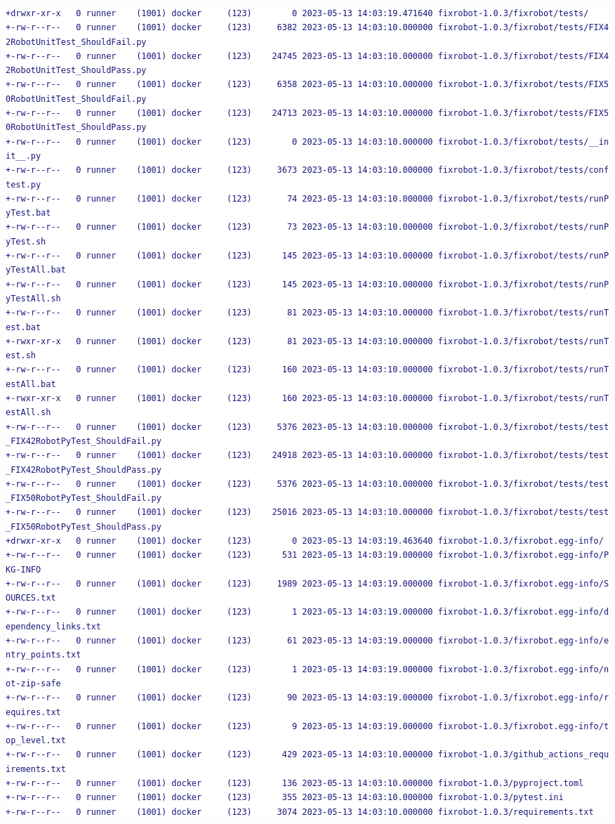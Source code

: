 ```diff
+drwxr-xr-x   0 runner    (1001) docker     (123)        0 2023-05-13 14:03:19.471640 fixrobot-1.0.3/fixrobot/tests/
+-rw-r--r--   0 runner    (1001) docker     (123)     6382 2023-05-13 14:03:10.000000 fixrobot-1.0.3/fixrobot/tests/FIX42RobotUnitTest_ShouldFail.py
+-rw-r--r--   0 runner    (1001) docker     (123)    24745 2023-05-13 14:03:10.000000 fixrobot-1.0.3/fixrobot/tests/FIX42RobotUnitTest_ShouldPass.py
+-rw-r--r--   0 runner    (1001) docker     (123)     6358 2023-05-13 14:03:10.000000 fixrobot-1.0.3/fixrobot/tests/FIX50RobotUnitTest_ShouldFail.py
+-rw-r--r--   0 runner    (1001) docker     (123)    24713 2023-05-13 14:03:10.000000 fixrobot-1.0.3/fixrobot/tests/FIX50RobotUnitTest_ShouldPass.py
+-rw-r--r--   0 runner    (1001) docker     (123)        0 2023-05-13 14:03:10.000000 fixrobot-1.0.3/fixrobot/tests/__init__.py
+-rw-r--r--   0 runner    (1001) docker     (123)     3673 2023-05-13 14:03:10.000000 fixrobot-1.0.3/fixrobot/tests/conftest.py
+-rw-r--r--   0 runner    (1001) docker     (123)       74 2023-05-13 14:03:10.000000 fixrobot-1.0.3/fixrobot/tests/runPyTest.bat
+-rw-r--r--   0 runner    (1001) docker     (123)       73 2023-05-13 14:03:10.000000 fixrobot-1.0.3/fixrobot/tests/runPyTest.sh
+-rw-r--r--   0 runner    (1001) docker     (123)      145 2023-05-13 14:03:10.000000 fixrobot-1.0.3/fixrobot/tests/runPyTestAll.bat
+-rw-r--r--   0 runner    (1001) docker     (123)      145 2023-05-13 14:03:10.000000 fixrobot-1.0.3/fixrobot/tests/runPyTestAll.sh
+-rw-r--r--   0 runner    (1001) docker     (123)       81 2023-05-13 14:03:10.000000 fixrobot-1.0.3/fixrobot/tests/runTest.bat
+-rwxr-xr-x   0 runner    (1001) docker     (123)       81 2023-05-13 14:03:10.000000 fixrobot-1.0.3/fixrobot/tests/runTest.sh
+-rw-r--r--   0 runner    (1001) docker     (123)      160 2023-05-13 14:03:10.000000 fixrobot-1.0.3/fixrobot/tests/runTestAll.bat
+-rwxr-xr-x   0 runner    (1001) docker     (123)      160 2023-05-13 14:03:10.000000 fixrobot-1.0.3/fixrobot/tests/runTestAll.sh
+-rw-r--r--   0 runner    (1001) docker     (123)     5376 2023-05-13 14:03:10.000000 fixrobot-1.0.3/fixrobot/tests/test_FIX42RobotPyTest_ShouldFail.py
+-rw-r--r--   0 runner    (1001) docker     (123)    24918 2023-05-13 14:03:10.000000 fixrobot-1.0.3/fixrobot/tests/test_FIX42RobotPyTest_ShouldPass.py
+-rw-r--r--   0 runner    (1001) docker     (123)     5376 2023-05-13 14:03:10.000000 fixrobot-1.0.3/fixrobot/tests/test_FIX50RobotPyTest_ShouldFail.py
+-rw-r--r--   0 runner    (1001) docker     (123)    25016 2023-05-13 14:03:10.000000 fixrobot-1.0.3/fixrobot/tests/test_FIX50RobotPyTest_ShouldPass.py
+drwxr-xr-x   0 runner    (1001) docker     (123)        0 2023-05-13 14:03:19.463640 fixrobot-1.0.3/fixrobot.egg-info/
+-rw-r--r--   0 runner    (1001) docker     (123)      531 2023-05-13 14:03:19.000000 fixrobot-1.0.3/fixrobot.egg-info/PKG-INFO
+-rw-r--r--   0 runner    (1001) docker     (123)     1989 2023-05-13 14:03:19.000000 fixrobot-1.0.3/fixrobot.egg-info/SOURCES.txt
+-rw-r--r--   0 runner    (1001) docker     (123)        1 2023-05-13 14:03:19.000000 fixrobot-1.0.3/fixrobot.egg-info/dependency_links.txt
+-rw-r--r--   0 runner    (1001) docker     (123)       61 2023-05-13 14:03:19.000000 fixrobot-1.0.3/fixrobot.egg-info/entry_points.txt
+-rw-r--r--   0 runner    (1001) docker     (123)        1 2023-05-13 14:03:19.000000 fixrobot-1.0.3/fixrobot.egg-info/not-zip-safe
+-rw-r--r--   0 runner    (1001) docker     (123)       90 2023-05-13 14:03:19.000000 fixrobot-1.0.3/fixrobot.egg-info/requires.txt
+-rw-r--r--   0 runner    (1001) docker     (123)        9 2023-05-13 14:03:19.000000 fixrobot-1.0.3/fixrobot.egg-info/top_level.txt
+-rw-r--r--   0 runner    (1001) docker     (123)      429 2023-05-13 14:03:10.000000 fixrobot-1.0.3/github_actions_requirements.txt
+-rw-r--r--   0 runner    (1001) docker     (123)      136 2023-05-13 14:03:10.000000 fixrobot-1.0.3/pyproject.toml
+-rw-r--r--   0 runner    (1001) docker     (123)      355 2023-05-13 14:03:10.000000 fixrobot-1.0.3/pytest.ini
+-rw-r--r--   0 runner    (1001) docker     (123)     3074 2023-05-13 14:03:10.000000 fixrobot-1.0.3/requirements.txt
```
